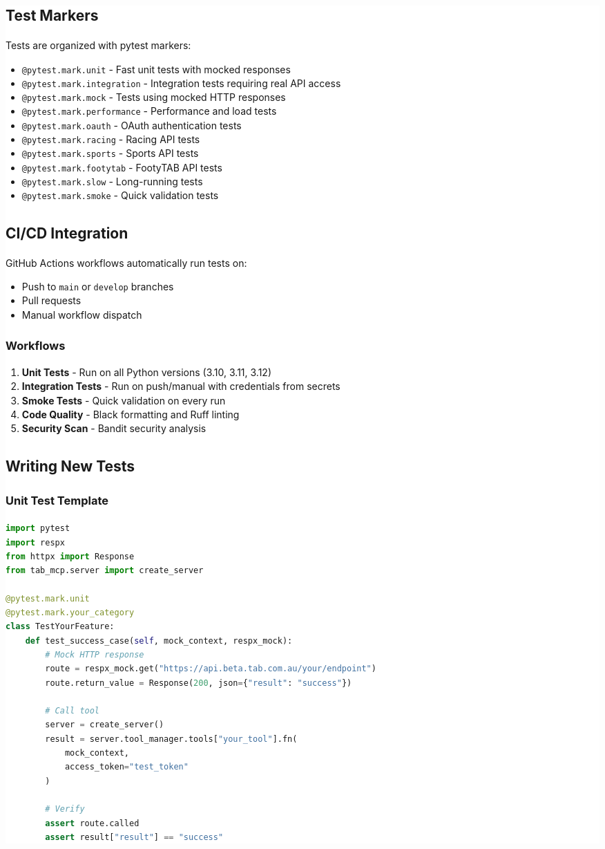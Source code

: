 ## Test Markers

Tests are organized with pytest markers:

- `@pytest.mark.unit` - Fast unit tests with mocked responses
- `@pytest.mark.integration` - Integration tests requiring real API access
- `@pytest.mark.mock` - Tests using mocked HTTP responses
- `@pytest.mark.performance` - Performance and load tests
- `@pytest.mark.oauth` - OAuth authentication tests
- `@pytest.mark.racing` - Racing API tests
- `@pytest.mark.sports` - Sports API tests
- `@pytest.mark.footytab` - FootyTAB API tests
- `@pytest.mark.slow` - Long-running tests
- `@pytest.mark.smoke` - Quick validation tests

## CI/CD Integration

GitHub Actions workflows automatically run tests on:
- Push to `main` or `develop` branches
- Pull requests
- Manual workflow dispatch

### Workflows

1. **Unit Tests** - Run on all Python versions (3.10, 3.11, 3.12)
2. **Integration Tests** - Run on push/manual with credentials from secrets
3. **Smoke Tests** - Quick validation on every run
4. **Code Quality** - Black formatting and Ruff linting
5. **Security Scan** - Bandit security analysis

## Writing New Tests

### Unit Test Template

```python
import pytest
import respx
from httpx import Response
from tab_mcp.server import create_server

@pytest.mark.unit
@pytest.mark.your_category
class TestYourFeature:
    def test_success_case(self, mock_context, respx_mock):
        # Mock HTTP response
        route = respx_mock.get("https://api.beta.tab.com.au/your/endpoint")
        route.return_value = Response(200, json={"result": "success"})
        
        # Call tool
        server = create_server()
        result = server.tool_manager.tools["your_tool"].fn(
            mock_context,
            access_token="test_token"
        )
        
        # Verify
        assert route.called
        assert result["result"] == "success"
```
